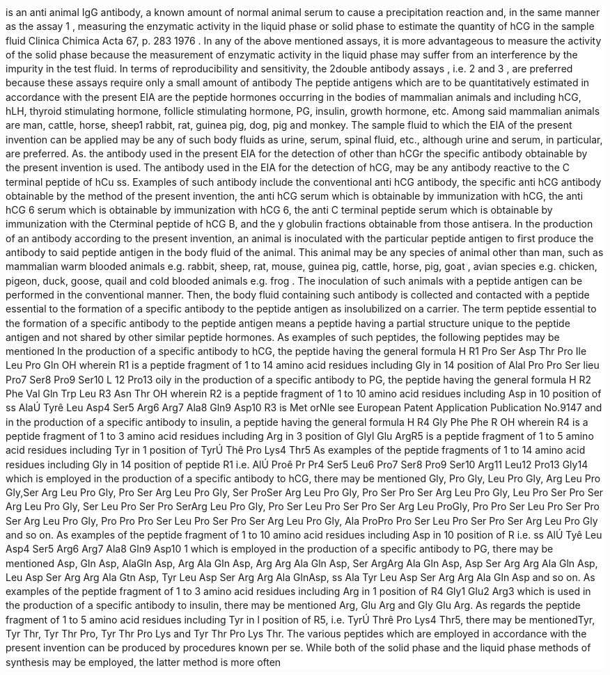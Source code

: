 is an anti animal IgG antibody, a known amount of normal animal serum to cause a precipitation reaction and, in the same manner as the assay 1 , measuring the enzymatic activity in the liquid phase or solid phase to estimate the quantity of hCG in the sample fluid Clinica Chimica Acta 67, p. 283 1976 . In any of the above mentioned assays, it is more advantageous to measure the activity of the solid phase because the measurement of enzymatic activity in the liquid phase may suffer from an interference by the impurity in the test fluid. In terms of reproducibility and sensitivity, the 2double antibody assays , i.e. 2 and 3 , are preferred because these assays require only a small amount of antibody The peptide antigens which are to be quantitatively estimated in accordance with the present EIA are the peptide hormones occurring in the bodies of mammalian animals and including hCG, hLH, thyroid stimulating hormone, follicle stimulating hormone, PG, insulin, growth hormone, etc. Among said mammalian animals are man, cattle, horse, sheep1 rabbit, rat, guinea pig, dog, pig and monkey. The sample fluid to which the EIA of the present invention can be applied may be any of such body fluids as urine, serum, spinal fluid, etc., although urine and serum, in particular, are preferred. As. the antibody used in the present EIA for the detection of other than hCGr the specific antibody obtainable by the present invention is used. The antibody used in the EIA for the detection of hCG, may be any antibody reactive to the C terminal peptide of hCu ss. Examples of such antibody include the conventional anti hCG antibody, the specific anti hCG antibody obtainable by the method of the present invention, the anti hCG serum which is obtainable by immunization with hCG, the anti hCG 6 serum which is obtainable by immunization with hCG 6, the anti C terminal peptide serum which is obtainable by immunization with the Cterminal peptide of hCG B, and the y globulin fractions obtainable from those antisera. In the production of an antibody according to the present invention, an animal is inoculated with the particular peptide antigen to first produce the antibody to said peptide antigen in the body fluid of the animal. This animal may be any species of animal other than man, such as mammalian warm blooded animals e.g. rabbit, sheep, rat, mouse, guinea pig, cattle, horse, pig, goat , avian species e.g. chicken, pigeon, duck, goose, quail and cold blooded animals e.g. frog . The inoculation of such animals with a peptide antigen can be performed in the conventional manner. Then, the body fluid containing such antibody is collected and contacted with a peptide essential to the formation of a specific antibody to the peptide antigen as insolubilized on a carrier. The term peptide essential to the formation of a specific antibody to the peptide antigen means a peptide having a partial structure unique to the peptide antigen and not shared by other similar peptide hormones. As examples of such peptides, the following peptides may be mentioned In the production of a specific antibody to hCG, the peptide having the general formula H R1 Pro Ser Asp Thr Pro Ile Leu Pro Gln OH wherein R1 is a peptide fragment of 1 to 14 amino acid residues including Gly in 14 position of Alal Pro Pro Ser lieu Pro7 Ser8 Pro9 Ser10 L 12 Pro13 oily in the production of a specific antibody to PG, the peptide having the general formula H R2 Phe Val Gln Trp Leu R3 Asn Thr OH wherein R2 is a peptide fragment of 1 to 10 amino acid residues including Asp in 10 position of ss AlaÚ Tyrê Leu Asp4 Ser5 Arg6 Arg7 Ala8 Gln9 Asp10 R3 is Met orNle see European Patent Application Publication No.9147 and in the production of a specific antibody to insulin, a peptide having the general formula H R4 Gly Phe Phe R OH wherein R4 is a peptide fragment of 1 to 3 amino acid residues including Arg in 3 position of Glyl Glu ArgR5 is a peptide fragment of 1 to 5 amino acid residues including Tyr in 1 position of TyrÚ Thê Pro Lys4 Thr5 As examples of the peptide fragments of 1 to 14 amino acid residues including Gly in 14 position of peptide R1 i.e. AlÚ Proê Pr Pr4 Ser5 Leu6 Pro7 Ser8 Pro9 Ser10 Arg11 Leu12 Pro13 Gly14 which is employed in the production of a specific antibody to hCG, there may be mentioned Gly, Pro Gly, Leu Pro Gly, Arg Leu Pro Gly,Ser Arg Leu Pro Gly, Pro Ser Arg Leu Pro Gly, Ser ProSer Arg Leu Pro Gly, Pro Ser Pro Ser Arg Leu Pro Gly, Leu Pro Ser Pro Ser Arg Leu Pro Gly, Ser Leu Pro Ser Pro SerArg Leu Pro Gly, Pro Ser Leu Pro Ser Pro Ser Arg Leu ProGly, Pro Pro Ser Leu Pro Ser Pro Ser Arg Leu Pro Gly, Pro Pro Pro Ser Leu Pro Ser Pro Ser Arg Leu Pro Gly, Ala ProPro Pro Ser Leu Pro Ser Pro Ser Arg Leu Pro Gly and so on. As examples of the peptide fragment of 1 to 10 amino acid residues including Asp in 10 position of R i.e. ss AlÚ Tyê Leu Asp4 Ser5 Arg6 Arg7 Ala8 Gln9 Asp10 1 which is employed in the production of a specific antibody to PG, there may be mentioned Asp, Gln Asp, AlaGln Asp, Arg Ala Gln Asp, Arg Arg Ala Gln Asp, Ser ArgArg Ala Gln Asp, Asp Ser Arg Arg Ala Gln Asp, Leu Asp Ser Arg Arg Ala Gtn Asp, Tyr Leu Asp Ser Arg Arg Ala GlnAsp, ss Ala Tyr Leu Asp Ser Arg Arg Ala Gln Asp and so on. As examples of the peptide fragment of 1 to 3 amino acid residues including Arg in 1 position of R4 Gly1 Glu2 Arg3 which is used in the production of a specific antibody to insulin, there may be mentioned Arg, Glu Arg and Gly Glu Arg. As regards the peptide fragment of 1 to 5 amino acid residues including Tyr in l position of R5, i.e. TyrÚ Thrê Pro Lys4 Thr5, there may be mentionedTyr, Tyr Thr, Tyr Thr Pro, Tyr Thr Pro Lys and Tyr Thr Pro Lys Thr. The various peptides which are employed in accordance with the present invention can be produced by procedures known per se. While both of the solid phase and the liquid phase methods of synthesis may be employed, the latter method is more often